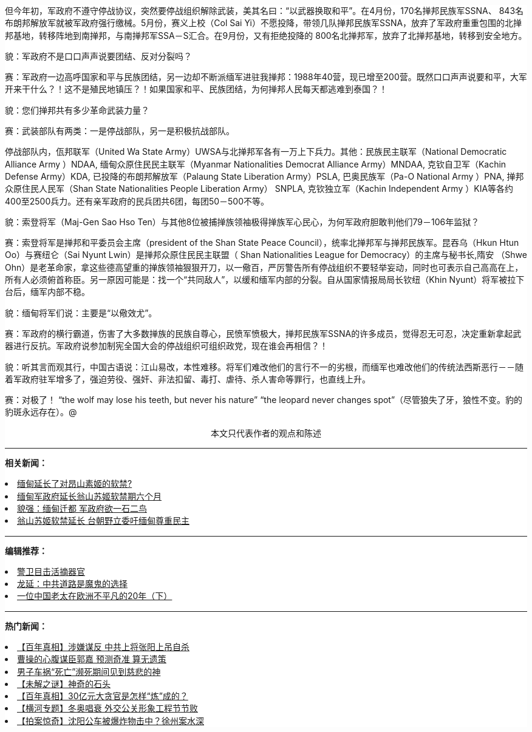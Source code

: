 <p>但今年初，军政府不遵守停战协议，突然要停战组织解除武装，美其名曰：“以武器换取和平”。在4月份，170名掸邦民族军SSNA、 843名布朗邦解放军就被军政府强行缴械。5月份，赛义上校（Col Sai Yi）不愿投降，带领几队掸邦民族军SSNA，放弃了军政府重重包围的北掸邦基地，转移阵地到南掸邦，与南掸邦军SSA－S汇合。在9月份，又有拒绝投降的 800名北掸邦军，放弃了北掸邦基地，转移到安全地方。</p>
<p>貌：军政府不是口口声声说要团结、反对分裂吗？</p>
<p>赛：军政府一边高呼国家和平与民族团结，另一边却不断派缅军进驻我掸邦：1988年40营，现已增至200营。既然口口声声说要和平，大军开来干什么？！这不是殖民地镇压？！如果国家和平、民族团结，为何掸邦人民每天都逃难到泰国？！</p>
<p>貌：您们掸邦共有多少革命武装力量？</p>
<p>赛：武装部队有两类：一是停战部队，另一是积极抗战部队。</p>
<p>停战部队内，佤邦联军（United Wa State Army）UWSA与北掸邦军各有一万上下兵力。其他：民族民主联军（National Democratic Alliance Army ）NDAA, <ahref="https://github.com/igjlzq3438/djy/blob/master/gb/tag/%E7%BC%85%E7%94%B8.md#1">缅甸</a>众原住民民主联军（Myanmar Nationalities Democrat Alliance Army）MNDAA, 克钦自卫军（Kachin Defense Army）KDA, 已投降的布朗邦解放军（Palaung State Liberation Army）PSLA, 巴奥民族军（Pa-O National Army ）PNA, 掸邦众原住民人民军（Shan State Nationalities People Liberation Army） SNPLA, 克钦独立军（Kachin Independent Army ）KIA等各约400至2500兵力。还有亲军政府的民兵团共6团，每团50－500不等。</p>
<p>貌：索登将军（Maj-Gen Sao Hso Ten）与其他8位被捕掸族领袖极得掸族军心民心，为何军政府胆敢判他们79－106年监狱？</p>
<p>赛：索登将军是掸邦和平委员会主席（president of the Shan State Peace Council），统率北掸邦军与掸邦民族军。昆吞乌（Hkun Htun Oo）与赛纽仑（Sai Nyunt Lwin）是掸邦众原住民民主联盟（ Shan Nationalities League for Democracy）的主席与秘书长,隋安 （Shwe Ohn）是老革命家，拿这些德高望重的掸族领袖狠狠开刀，以一儆百，严厉警告所有停战组织不要轻举妄动，同时也可表示自己高高在上，所有人必须俯首称臣。另一原因可能是：找一个“共同敌人”，以缓和缅军内部的分裂。自从国家情报局局长钦纽（Khin Nyunt）将军被拉下台后，缅军内部不稳。</p>
<p>貌：缅甸将军们说：主要是“以儆效尤”。</p>
<p>赛：军政府的横行霸道，伤害了大多数掸族的民族自尊心，民愤军愤极大，掸邦民族军SSNA的许多成员，觉得忍无可忍，决定重新拿起武器进行反抗。军政府说参加制宪全国大会的停战组织可组织政党，现在谁会再相信？！</p>
<p>貌：听其言而观其行，中国古语说：江山易改，本性难移。将军们难改他们的言行不一的劣根，而缅军也难改他们的传统法西斯恶行－－随着军政府驻军增多了，强迫劳役、强奸、非法扣留、毒打、虐待、杀人害命等罪行，也直线上升。</p>
<p>赛：对极了！ “the wolf may lose his teeth, but never his nature” “the leopard never changes spot”（尽管狼失了牙，狼性不变。豹的豹斑永远存在）。@<font color=#ffffff>(http://www.dajiyuan.com)</font><br /><center><font class=GY13>本文只代表作者的观点和陈述</font></center></p>
	
<hr>


<strong>相关新闻：</strong>
<li><a href="https://github.com/igjlzq3438/djy/blob/master/gb/5/11/28/n1134806.md#1">缅甸延长了对昂山素姬的软禁?</a></li>
<li><a href="https://github.com/igjlzq3438/djy/blob/master/gb/5/11/28/n1135176.md#1">缅甸军政府延长翁山苏姬软禁期六个月</a></li>
<li><a href="https://github.com/igjlzq3438/djy/blob/master/gb/5/11/28/n1135201.md#1">貌强：缅甸迁都  军政府欲一石二鸟</a></li>
<li><a href="https://github.com/igjlzq3438/djy/blob/master/gb/5/11/28/n1135408.md#1">翁山苏姬软禁延长  台朝野立委吁缅甸尊重民主</a></li>
<hr>


<strong>编辑推荐：</strong>
<li><a href="https://github.com/upjkzu3674/djy/blob/master/gb/16/3/16/n4663449.md?dfh#1" target="_blank">警卫目击活摘器官</a></li><li><a href="https://github.com/tsiac2612/djy/blob/master/gb/18/12/10/n10902151.md#1" target="_blank">龙延：中共道路是魔鬼的选择</a></li><li><a href="https://github.com/tsiac2612/djy/blob/master/gb/19/8/7/n11436959.md#1" target="_blank">一位中国老太在欧洲不平凡的20年（下）</a></li>
<hr>

<strong>热门新闻：</strong>
<li><a href="https://github.com/igjlzq3438/djy/blob/master/gb/22/2/4/n13555508.md#1">【百年真相】涉嫌谋反 中共上将张阳上吊自杀</a></li>
<li><a href="https://github.com/igjlzq3438/djy/blob/master/gb/22/1/5/n13483933.md#1">曹操的心腹谋臣郭嘉 预测奇准 算无遗策</a></li>
<li><a href="https://github.com/igjlzq3438/djy/blob/master/gb/22/2/11/n13570720.md#1">男子车祸“死亡”濒死期间见到慈悲的神</a></li>
<li><a href="https://github.com/igjlzq3438/djy/blob/master/gb/22/2/3/n13553481.md#1">【未解之谜】神奇的石头</a></li>
<li><a href="https://github.com/igjlzq3438/djy/blob/master/gb/22/1/31/n13545371.md#1">【百年真相】30亿元大贪官是怎样“炼”成的？</a></li>
<li><a href="https://github.com/igjlzq3438/djy/blob/master/gb/22/2/13/n13573078.md#1">【横河专题】冬奥唱衰 外交公关形象工程节节败</a></li>
<li><a href="https://github.com/igjlzq3438/djy/blob/master/gb/22/2/14/n13576130.md#1">【拍案惊奇】沈阳公车被爆炸物击中？徐州案水深</a></li>